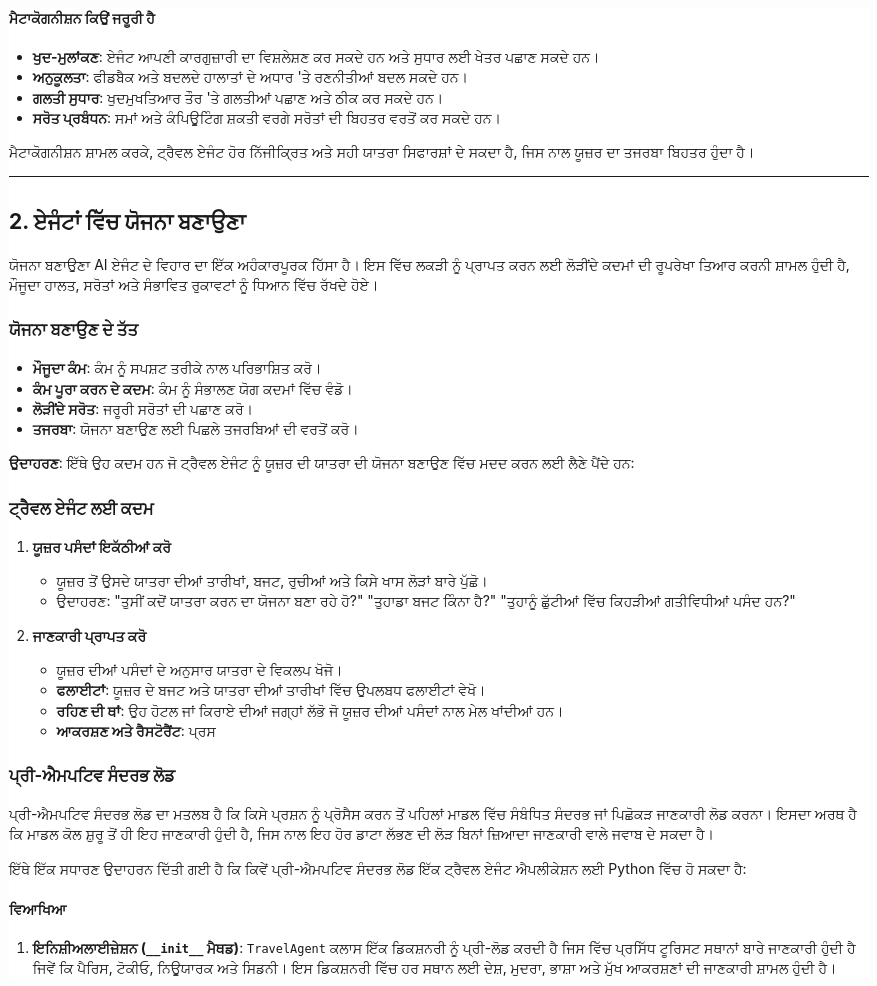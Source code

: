 #### ਮੈਟਾਕੋਗਨੀਸ਼ਨ ਕਿਉਂ ਜਰੂਰੀ ਹੈ

- **ਖੁਦ-ਮੁਲਾਂਕਣ**: ਏਜੰਟ ਆਪਣੀ ਕਾਰਗੁਜ਼ਾਰੀ ਦਾ ਵਿਸ਼ਲੇਸ਼ਣ ਕਰ ਸਕਦੇ ਹਨ ਅਤੇ ਸੁਧਾਰ ਲਈ ਖੇਤਰ ਪਛਾਣ ਸਕਦੇ ਹਨ।
- **ਅਨੁਕੂਲਤਾ**: ਫੀਡਬੈਕ ਅਤੇ ਬਦਲਦੇ ਹਾਲਾਤਾਂ ਦੇ ਅਧਾਰ 'ਤੇ ਰਣਨੀਤੀਆਂ ਬਦਲ ਸਕਦੇ ਹਨ।
- **ਗਲਤੀ ਸੁਧਾਰ**: ਖੁਦਮੁਖਤਿਆਰ ਤੌਰ 'ਤੇ ਗਲਤੀਆਂ ਪਛਾਣ ਅਤੇ ਠੀਕ ਕਰ ਸਕਦੇ ਹਨ।
- **ਸਰੋਤ ਪ੍ਰਬੰਧਨ**: ਸਮਾਂ ਅਤੇ ਕੰਪਿਊਟਿੰਗ ਸ਼ਕਤੀ ਵਰਗੇ ਸਰੋਤਾਂ ਦੀ ਬਿਹਤਰ ਵਰਤੋਂ ਕਰ ਸਕਦੇ ਹਨ।

ਮੈਟਾਕੋਗਨੀਸ਼ਨ ਸ਼ਾਮਲ ਕਰਕੇ, ਟ੍ਰੈਵਲ ਏਜੰਟ ਹੋਰ ਨਿੱਜੀਕ੍ਰਿਤ ਅਤੇ ਸਹੀ ਯਾਤਰਾ ਸਿਫਾਰਸ਼ਾਂ ਦੇ ਸਕਦਾ ਹੈ, ਜਿਸ ਨਾਲ ਯੂਜ਼ਰ ਦਾ ਤਜਰਬਾ ਬਿਹਤਰ ਹੁੰਦਾ ਹੈ।

---

## 2. ਏਜੰਟਾਂ ਵਿੱਚ ਯੋਜਨਾ ਬਣਾਉਣਾ

ਯੋਜਨਾ ਬਣਾਉਣਾ AI ਏਜੰਟ ਦੇ ਵਿਹਾਰ ਦਾ ਇੱਕ ਅਹੰਕਾਰਪੂਰਕ ਹਿੱਸਾ ਹੈ। ਇਸ ਵਿੱਚ ਲਕੜੀ ਨੂੰ ਪ੍ਰਾਪਤ ਕਰਨ ਲਈ ਲੋੜੀਂਦੇ ਕਦਮਾਂ ਦੀ ਰੂਪਰੇਖਾ ਤਿਆਰ ਕਰਨੀ ਸ਼ਾਮਲ ਹੁੰਦੀ ਹੈ, ਮੌਜੂਦਾ ਹਾਲਤ, ਸਰੋਤਾਂ ਅਤੇ ਸੰਭਾਵਿਤ ਰੁਕਾਵਟਾਂ ਨੂੰ ਧਿਆਨ ਵਿੱਚ ਰੱਖਦੇ ਹੋਏ।

### ਯੋਜਨਾ ਬਣਾਉਣ ਦੇ ਤੱਤ

- **ਮੌਜੂਦਾ ਕੰਮ**: ਕੰਮ ਨੂੰ ਸਪਸ਼ਟ ਤਰੀਕੇ ਨਾਲ ਪਰਿਭਾਸ਼ਿਤ ਕਰੋ।
- **ਕੰਮ ਪੂਰਾ ਕਰਨ ਦੇ ਕਦਮ**: ਕੰਮ ਨੂੰ ਸੰਭਾਲਣ ਯੋਗ ਕਦਮਾਂ ਵਿੱਚ ਵੰਡੋ।
- **ਲੋੜੀਂਦੇ ਸਰੋਤ**: ਜਰੂਰੀ ਸਰੋਤਾਂ ਦੀ ਪਛਾਣ ਕਰੋ।
- **ਤਜਰਬਾ**: ਯੋਜਨਾ ਬਣਾਉਣ ਲਈ ਪਿਛਲੇ ਤਜਰਬਿਆਂ ਦੀ ਵਰਤੋਂ ਕਰੋ।

**ਉਦਾਹਰਣ**:
ਇੱਥੇ ਉਹ ਕਦਮ ਹਨ ਜੋ ਟ੍ਰੈਵਲ ਏਜੰਟ ਨੂੰ ਯੂਜ਼ਰ ਦੀ ਯਾਤਰਾ ਦੀ ਯੋਜਨਾ ਬਣਾਉਣ ਵਿੱਚ ਮਦਦ ਕਰਨ ਲਈ ਲੈਣੇ ਪੈਂਦੇ ਹਨ:

### ਟ੍ਰੈਵਲ ਏਜੰਟ ਲਈ ਕਦਮ

1. **ਯੂਜ਼ਰ ਪਸੰਦਾਂ ਇਕੱਠੀਆਂ ਕਰੋ**
   - ਯੂਜ਼ਰ ਤੋਂ ਉਸਦੇ ਯਾਤਰਾ ਦੀਆਂ ਤਾਰੀਖਾਂ, ਬਜਟ, ਰੁਚੀਆਂ ਅਤੇ ਕਿਸੇ ਖਾਸ ਲੋੜਾਂ ਬਾਰੇ ਪੁੱਛੋ।
   - ਉਦਾਹਰਣ: "ਤੁਸੀਂ ਕਦੋਂ ਯਾਤਰਾ ਕਰਨ ਦਾ ਯੋਜਨਾ ਬਣਾ ਰਹੇ ਹੋ?" "ਤੁਹਾਡਾ ਬਜਟ ਕਿੰਨਾ ਹੈ?" "ਤੁਹਾਨੂੰ ਛੁੱਟੀਆਂ ਵਿੱਚ ਕਿਹੜੀਆਂ ਗਤੀਵਿਧੀਆਂ ਪਸੰਦ ਹਨ?"

2. **ਜਾਣਕਾਰੀ ਪ੍ਰਾਪਤ ਕਰੋ**
   - ਯੂਜ਼ਰ ਦੀਆਂ ਪਸੰਦਾਂ ਦੇ ਅਨੁਸਾਰ ਯਾਤਰਾ ਦੇ ਵਿਕਲਪ ਖੋਜੋ।
   - **ਫਲਾਈਟਾਂ**: ਯੂਜ਼ਰ ਦੇ ਬਜਟ ਅਤੇ ਯਾਤਰਾ ਦੀਆਂ ਤਾਰੀਖਾਂ ਵਿੱਚ ਉਪਲਬਧ ਫਲਾਈਟਾਂ ਵੇਖੋ।
   - **ਰਹਿਣ ਦੀ ਥਾਂ**: ਉਹ ਹੋਟਲ ਜਾਂ ਕਿਰਾਏ ਦੀਆਂ ਜਗ੍ਹਾਂ ਲੱਭੋ ਜੋ ਯੂਜ਼ਰ ਦੀਆਂ ਪਸੰਦਾਂ ਨਾਲ ਮੇਲ ਖਾਂਦੀਆਂ ਹਨ।
   - **ਆਕਰਸ਼ਣ ਅਤੇ ਰੈਸਟੋਰੈਂਟ**: ਪ੍ਰਸ
### ਪ੍ਰੀ-ਐਮਪਟਿਵ ਸੰਦਰਭ ਲੋਡ

ਪ੍ਰੀ-ਐਮਪਟਿਵ ਸੰਦਰਭ ਲੋਡ ਦਾ ਮਤਲਬ ਹੈ ਕਿ ਕਿਸੇ ਪ੍ਰਸ਼ਨ ਨੂੰ ਪ੍ਰੋਸੈਸ ਕਰਨ ਤੋਂ ਪਹਿਲਾਂ ਮਾਡਲ ਵਿੱਚ ਸੰਬੰਧਿਤ ਸੰਦਰਭ ਜਾਂ ਪਿਛੋਕੜ ਜਾਣਕਾਰੀ ਲੋਡ ਕਰਨਾ। ਇਸਦਾ ਅਰਥ ਹੈ ਕਿ ਮਾਡਲ ਕੋਲ ਸ਼ੁਰੂ ਤੋਂ ਹੀ ਇਹ ਜਾਣਕਾਰੀ ਹੁੰਦੀ ਹੈ, ਜਿਸ ਨਾਲ ਇਹ ਹੋਰ ਡਾਟਾ ਲੱਭਣ ਦੀ ਲੋੜ ਬਿਨਾਂ ਜ਼ਿਆਦਾ ਜਾਣਕਾਰੀ ਵਾਲੇ ਜਵਾਬ ਦੇ ਸਕਦਾ ਹੈ।

ਇੱਥੇ ਇੱਕ ਸਧਾਰਣ ਉਦਾਹਰਨ ਦਿੱਤੀ ਗਈ ਹੈ ਕਿ ਕਿਵੇਂ ਪ੍ਰੀ-ਐਮਪਟਿਵ ਸੰਦਰਭ ਲੋਡ ਇੱਕ ਟ੍ਰੈਵਲ ਏਜੰਟ ਐਪਲੀਕੇਸ਼ਨ ਲਈ Python ਵਿੱਚ ਹੋ ਸਕਦਾ ਹੈ:

#### ਵਿਆਖਿਆ

1. **ਇਨਿਸ਼ੀਅਲਾਈਜ਼ੇਸ਼ਨ (`__init__` ਮੈਥਡ)**: `TravelAgent` ਕਲਾਸ ਇੱਕ ਡਿਕਸ਼ਨਰੀ ਨੂੰ ਪ੍ਰੀ-ਲੋਡ ਕਰਦੀ ਹੈ ਜਿਸ ਵਿੱਚ ਪ੍ਰਸਿੱਧ ਟੂਰਿਸਟ ਸਥਾਨਾਂ ਬਾਰੇ ਜਾਣਕਾਰੀ ਹੁੰਦੀ ਹੈ ਜਿਵੇਂ ਕਿ ਪੈਰਿਸ, ਟੋਕੀਓ, ਨਿਊਯਾਰਕ ਅਤੇ ਸਿਡਨੀ। ਇਸ ਡਿਕਸ਼ਨਰੀ ਵਿੱਚ ਹਰ ਸਥਾਨ ਲਈ ਦੇਸ਼, ਮੁਦਰਾ, ਭਾਸ਼ਾ ਅਤੇ ਮੁੱਖ ਆਕਰਸ਼ਣਾਂ ਦੀ ਜਾਣਕਾਰੀ ਸ਼ਾਮਲ ਹੁੰਦੀ ਹੈ।
